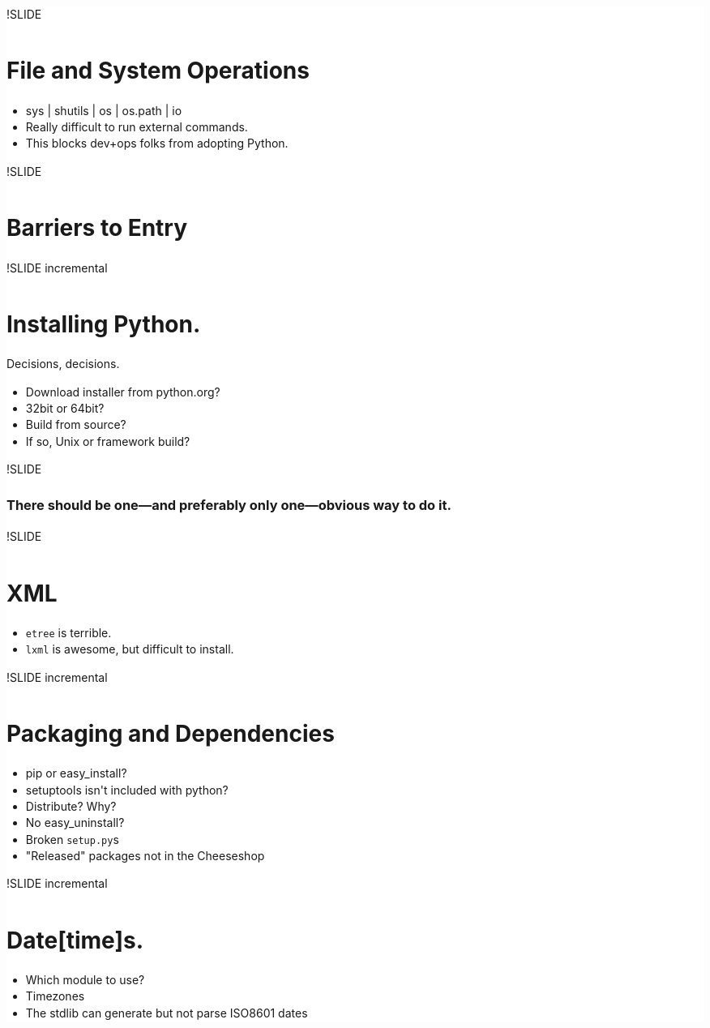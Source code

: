 

!SLIDE
# File and System Operations
- sys | shutils | os | os.path | io
- Really difficult to run external commands.
- This blocks dev+ops folks from adopting Python.




!SLIDE
# Barriers to Entry


!SLIDE incremental
# Installing Python.

Decisions, decisions.

* Download installer from python.org?
* 32bit or 64bit?
* Build from source?
* If so, Unix or framework build?

!SLIDE
### There should be one—and preferably only one—obvious way to do it.


!SLIDE
# XML

- `etree` is terrible.
- `lxml` is awesome, but difficult to install.


!SLIDE incremental
# Packaging and Dependencies
- pip or easy_install?
- setuptools isn't included with python?
- Distribute? Why?
- No easy_uninstall?
- Broken `setup.py`s
- "Released" packages not in the Cheeseshop

!SLIDE incremental
# Date[time]s.
- Which module to use?
- Timezones
- The stdlib can generate but not parse ISO8601 dates
